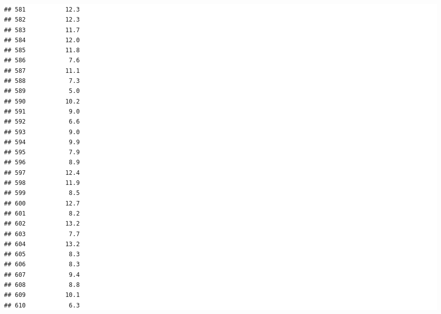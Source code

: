     ## 581           12.3
    ## 582           12.3
    ## 583           11.7
    ## 584           12.0
    ## 585           11.8
    ## 586            7.6
    ## 587           11.1
    ## 588            7.3
    ## 589            5.0
    ## 590           10.2
    ## 591            9.0
    ## 592            6.6
    ## 593            9.0
    ## 594            9.9
    ## 595            7.9
    ## 596            8.9
    ## 597           12.4
    ## 598           11.9
    ## 599            8.5
    ## 600           12.7
    ## 601            8.2
    ## 602           13.2
    ## 603            7.7
    ## 604           13.2
    ## 605            8.3
    ## 606            8.3
    ## 607            9.4
    ## 608            8.8
    ## 609           10.1
    ## 610            6.3